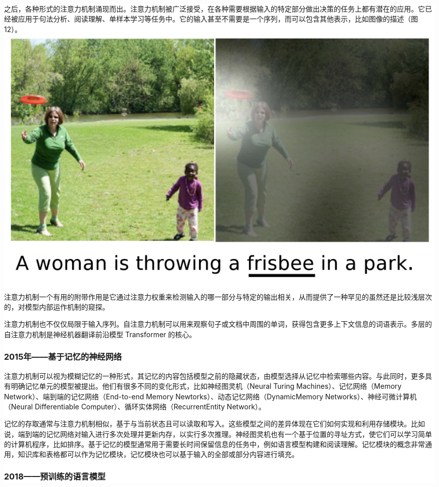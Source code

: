 之后，各种形式的注意力机制涌现而出。注意力机制被广泛接受，在各种需要根据输入的特定部分做出决策的任务上都有潜在的应用。它已经被应用于句法分析、阅读理解、单样本学习等任务中。它的输入甚至不需要是一个序列，而可以包含其他表示，比如图像的描述（图 12）。![xu_icml2015](./images/xu_icml2015.png)

注意力机制一个有用的附带作用是它通过注意力权重来检测输入的哪一部分与特定的输出相关，从而提供了一种罕见的虽然还是比较浅层次的，对模型内部运作机制的窥探。

注意力机制也不仅仅局限于输入序列。自注意力机制可以用来观察句子或文档中周围的单词，获得包含更多上下文信息的词语表示。多层的自注意力机制是神经机器翻译前沿模型 Transformer 的核心。

### 2015年——基于记忆的神经网络

注意力机制可以视为模糊记忆的一种形式，其记忆的内容包括模型之前的隐藏状态，由模型选择从记忆中检索哪些内容。与此同时，更多具有明确记忆单元的模型被提出。他们有很多不同的变化形式，比如神经图灵机（Neural Turing Machines）、记忆网络（Memory Network）、端到端的记忆网络（End-to-end Memory Newtorks）、动态记忆网络（DynamicMemory Networks）、神经可微计算机（Neural Differentiable Computer）、循环实体网络（RecurrentEntity Network）。

记忆的存取通常与注意力机制相似，基于与当前状态且可以读取和写入。这些模型之间的差异体现在它们如何实现和利用存储模块。比如说，端到端的记忆网络对输入进行多次处理并更新内存，以实行多次推理。神经图灵机也有一个基于位置的寻址方式，使它们可以学习简单的计算机程序，比如排序。基于记忆的模型通常用于需要长时间保留信息的任务中，例如语言模型构建和阅读理解。记忆模块的概念非常通用，知识库和表格都可以作为记忆模块，记忆模块也可以基于输入的全部或部分内容进行填充。

### 2018——预训练的语言模型

